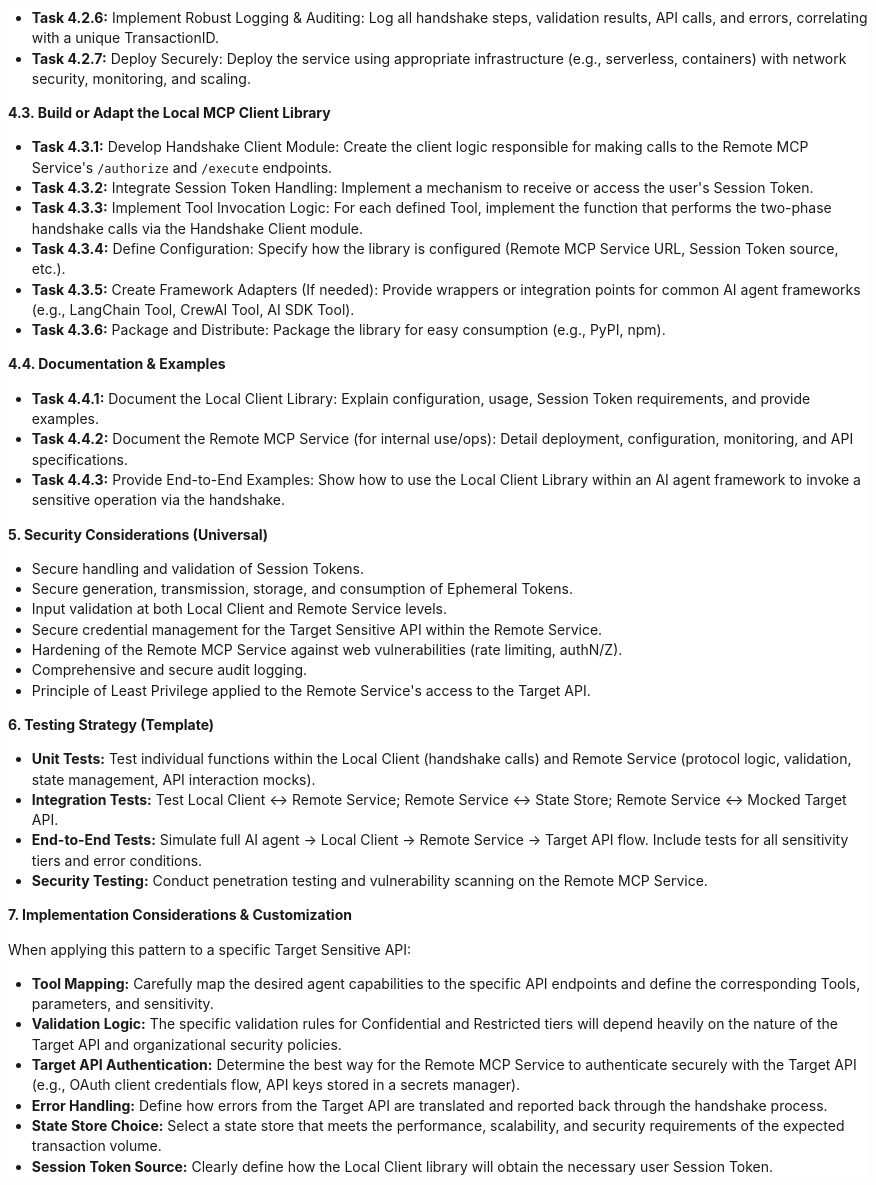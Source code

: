 * **Task 4.2.6:** Implement Robust Logging & Auditing: Log all handshake steps, validation results, API calls, and errors, correlating with a unique TransactionID.
* **Task 4.2.7:** Deploy Securely: Deploy the service using appropriate infrastructure (e.g., serverless, containers) with network security, monitoring, and scaling.

**4.3. Build or Adapt the Local MCP Client Library**

* **Task 4.3.1:** Develop Handshake Client Module: Create the client logic responsible for making calls to the Remote MCP Service's `/authorize` and `/execute` endpoints.
* **Task 4.3.2:** Integrate Session Token Handling: Implement a mechanism to receive or access the user's Session Token.
* **Task 4.3.3:** Implement Tool Invocation Logic: For each defined Tool, implement the function that performs the two-phase handshake calls via the Handshake Client module.
* **Task 4.3.4:** Define Configuration: Specify how the library is configured (Remote MCP Service URL, Session Token source, etc.).
* **Task 4.3.5:** Create Framework Adapters (If needed): Provide wrappers or integration points for common AI agent frameworks (e.g., LangChain Tool, CrewAI Tool, AI SDK Tool).
* **Task 4.3.6:** Package and Distribute: Package the library for easy consumption (e.g., PyPI, npm).

**4.4. Documentation & Examples**

* **Task 4.4.1:** Document the Local Client Library: Explain configuration, usage, Session Token requirements, and provide examples.
* **Task 4.4.2:** Document the Remote MCP Service (for internal use/ops): Detail deployment, configuration, monitoring, and API specifications.
* **Task 4.4.3:** Provide End-to-End Examples: Show how to use the Local Client Library within an AI agent framework to invoke a sensitive operation via the handshake.

**5. Security Considerations (Universal)**

* Secure handling and validation of Session Tokens.
* Secure generation, transmission, storage, and consumption of Ephemeral Tokens.
* Input validation at both Local Client and Remote Service levels.
* Secure credential management for the Target Sensitive API within the Remote Service.
* Hardening of the Remote MCP Service against web vulnerabilities (rate limiting, authN/Z).
* Comprehensive and secure audit logging.
* Principle of Least Privilege applied to the Remote Service's access to the Target API.

**6. Testing Strategy (Template)**

* **Unit Tests:** Test individual functions within the Local Client (handshake calls) and Remote Service (protocol logic, validation, state management, API interaction mocks).
* **Integration Tests:** Test Local Client <-> Remote Service; Remote Service <-> State Store; Remote Service <-> Mocked Target API.
* **End-to-End Tests:** Simulate full AI agent -> Local Client -> Remote Service -> Target API flow. Include tests for all sensitivity tiers and error conditions.
* **Security Testing:** Conduct penetration testing and vulnerability scanning on the Remote MCP Service.

**7. Implementation Considerations & Customization**

When applying this pattern to a specific Target Sensitive API:

* **Tool Mapping:** Carefully map the desired agent capabilities to the specific API endpoints and define the corresponding Tools, parameters, and sensitivity.
* **Validation Logic:** The specific validation rules for Confidential and Restricted tiers will depend heavily on the nature of the Target API and organizational security policies.
* **Target API Authentication:** Determine the best way for the Remote MCP Service to authenticate securely with the Target API (e.g., OAuth client credentials flow, API keys stored in a secrets manager).
* **Error Handling:** Define how errors from the Target API are translated and reported back through the handshake process.
* **State Store Choice:** Select a state store that meets the performance, scalability, and security requirements of the expected transaction volume.
* **Session Token Source:** Clearly define how the Local Client library will obtain the necessary user Session Token.
